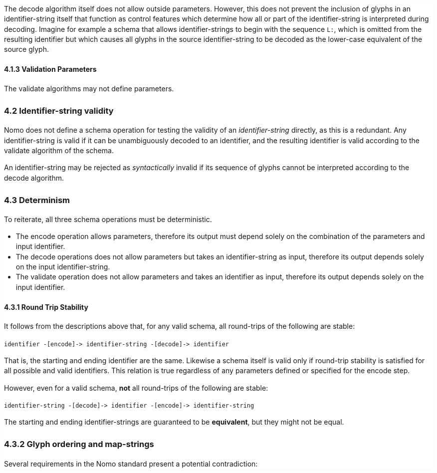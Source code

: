 The decode algorithm itself does not allow outside parameters. However, this does not prevent the inclusion of glyphs in an identifier-string itself that function as control features which determine how all or part of the identifier-string is interpreted during decoding. Imagine for example a schema that allows identifier-strings to begin with the sequence `L:`, which is omitted from the resulting identifier but which causes all glyphs in the source identifier-string to be decoded as the lower-case equivalent of the source glyph.

#### 4.1.3 Validation Parameters

The validate algorithms may not define parameters.

### 4.2 Identifier-string validity

Nomo does not define a schema operation for testing the validity of an *identifier-string* directly, as this is a redundant. Any identifier-string is valid if it can be unambiguously decoded to an identifier, and the resulting identifier is valid according to the validate algorithm of the schema.

An identifier-string may be rejected as *syntactically* invalid if its sequence of glyphs cannot be interpreted according to the decode algorithm.

### 4.3 Determinism

To reiterate, all three schema operations must be deterministic. 

-  The encode operation allows parameters, therefore its output must depend solely on the combination of the parameters and input identifier.
 - The decode operations does not allow parameters but takes an identifier-string as input, therefore its output depends solely on the input identifier-string.
 - The validate operation does not allow parameters and takes an identifier as input, therefore its output depends solely on the input identifier.

#### 4.3.1 Round Trip Stability

It follows from the descriptions above that, for any valid schema, all round-trips of the following are stable:

```
identifier -[encode]-> identifier-string -[decode]-> identifier
```
   
That is, the starting and ending identifier are the same. Likewise a schema itself is valid only if round-trip stability is satisfied for all possible and valid identifiers. This relation is true regardless of any parameters defined or specified for the encode step.

However, even for a valid schema, **not** all round-trips of the following are stable:

```
identifier-string -[decode]-> identifier -[encode]-> identifier-string
```

The starting and ending identifier-strings are guaranteed to be **equivalent**, but they might not be equal.

### 4.3.2 Glyph ordering and map-strings

Several requirements in the Nomo standard present a potential contradiction:
